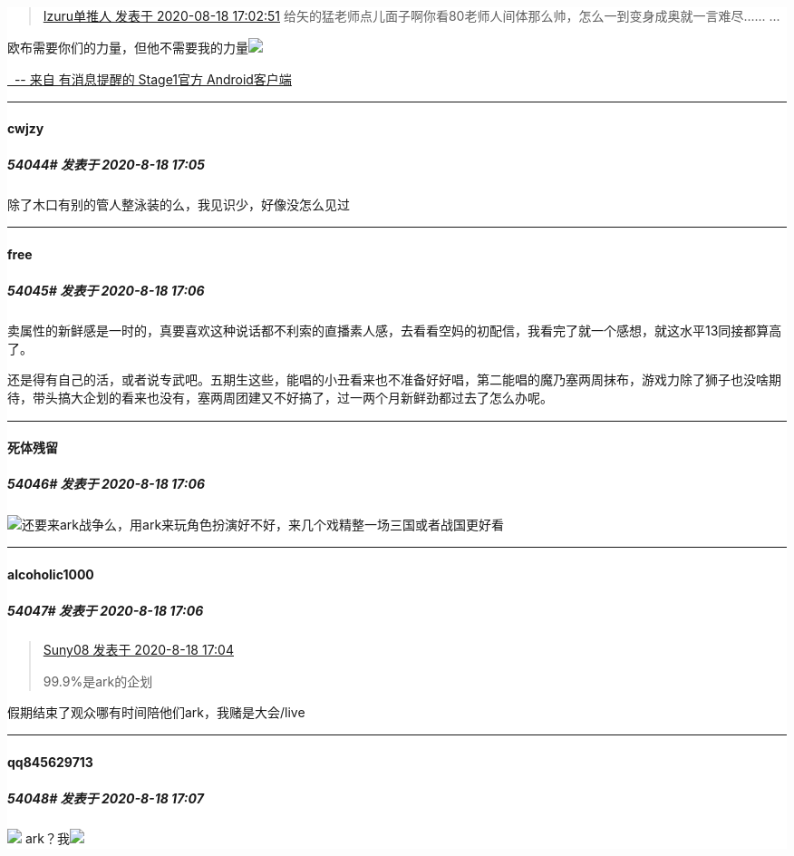 
<blockquote><a href="httphttps://bbs.saraba1st.com/2b/forum.php?mod=redirect&amp;goto=findpost&amp;pid=48474572&amp;ptid=1941579" target="_blank">Izuru单推人 发表于 2020-08-18 17:02:51</a>
给矢的猛老师点儿面子啊你看80老师人间体那么帅，怎么一到变身成奥就一言难尽...... ...</blockquote>欧布需要你们的力量，但他不需要我的力量<img src="https://static.saraba1st.com/image/smiley/face2017/067.png" referrerpolicy="no-referrer">

[  -- 来自 有消息提醒的 Stage1官方 Android客户端](https://www.coolapk.com/apk/140634)


-----

####  cwjzy  
##### 54044#       发表于 2020-8-18 17:05


除了木口有别的管人整泳装的么，我见识少，好像没怎么见过


-----

####  free  
##### 54045#       发表于 2020-8-18 17:06


卖属性的新鲜感是一时的，真要喜欢这种说话都不利索的直播素人感，去看看空妈的初配信，我看完了就一个感想，就这水平13同接都算高了。


还是得有自己的活，或者说专武吧。五期生这些，能唱的小丑看来也不准备好好唱，第二能唱的魔乃塞两周抹布，游戏力除了狮子也没啥期待，带头搞大企划的看来也没有，塞两周团建又不好搞了，过一两个月新鲜劲都过去了怎么办呢。


-----

####  死体残留  
##### 54046#       发表于 2020-8-18 17:06


<img src="https://static.saraba1st.com/image/smiley/face2017/003.png" referrerpolicy="no-referrer">还要来ark战争么，用ark来玩角色扮演好不好，来几个戏精整一场三国或者战国更好看


-----

####  alcoholic1000  
##### 54047#       发表于 2020-8-18 17:06


<blockquote><a href="httphttps://bbs.saraba1st.com/2b/forum.php?mod=redirect&amp;goto=findpost&amp;pid=48474590&amp;ptid=1941579" target="_blank">Suny08 发表于 2020-8-18 17:04</a>

99.9%是ark的企划</blockquote>
假期结束了观众哪有时间陪他们ark，我赌是大会/live


-----

####  qq845629713  
##### 54048#       发表于 2020-8-18 17:07


<img src="https://static.saraba1st.com/image/smiley/face2017/004.gif" referrerpolicy="no-referrer"> ark？我<img src="https://static.saraba1st.com/image/smiley/face2017/166.png" referrerpolicy="no-referrer">
